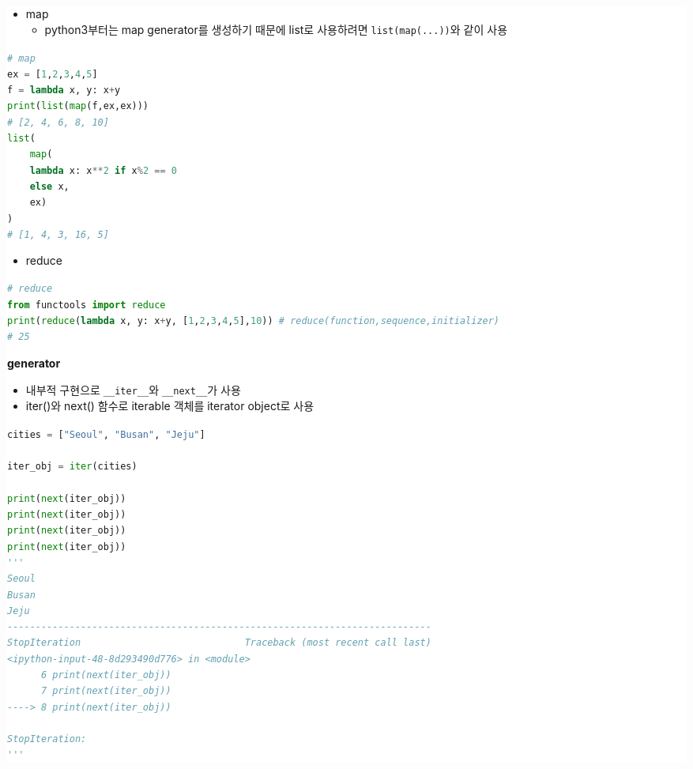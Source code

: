 * map
  * python3부터는 map generator를 생성하기 때문에 list로 사용하려면 `list(map(...))`와 같이 사용

```python
# map
ex = [1,2,3,4,5]
f = lambda x, y: x+y
print(list(map(f,ex,ex)))
# [2, 4, 6, 8, 10]
list(
    map(
    lambda x: x**2 if x%2 == 0
    else x,
    ex)
)
# [1, 4, 3, 16, 5]
```

* reduce

```python
# reduce
from functools import reduce
print(reduce(lambda x, y: x+y, [1,2,3,4,5],10)) # reduce(function,sequence,initializer)
# 25
```







**generator**

* 내부적 구현으로 `__iter__`와 `__next__`가 사용
* iter()와 next() 함수로 iterable 객체를 iterator object로 사용

```python
cities = ["Seoul", "Busan", "Jeju"]

iter_obj = iter(cities)

print(next(iter_obj))
print(next(iter_obj))
print(next(iter_obj))
print(next(iter_obj))
'''
Seoul
Busan
Jeju
---------------------------------------------------------------------------
StopIteration                             Traceback (most recent call last)
<ipython-input-48-8d293490d776> in <module>
      6 print(next(iter_obj))
      7 print(next(iter_obj))
----> 8 print(next(iter_obj))

StopIteration: 
'''
```
